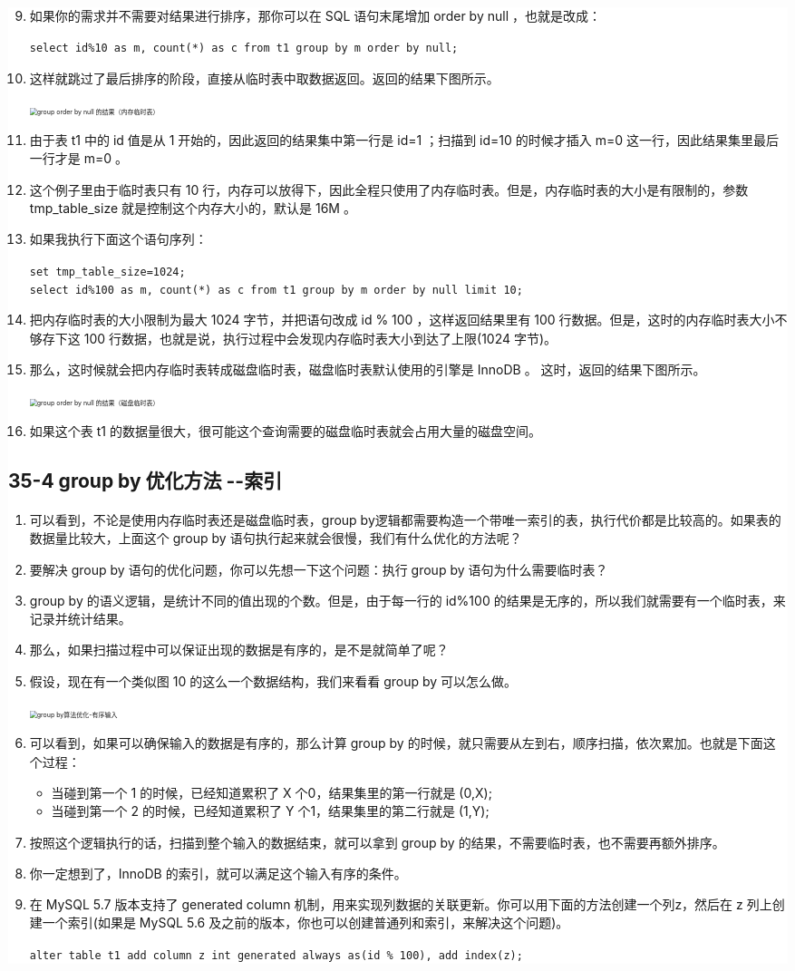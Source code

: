 9. 如果你的需求并不需要对结果进行排序，那你可以在 SQL 语句末尾增加 order by null ，也就是改成：

   ```mysql
   select id%10 as m, count(*) as c from t1 group by m order by null;
   ```

10. 这样就跳过了最后排序的阶段，直接从临时表中取数据返回。返回的结果下图所示。

    <img src="https://studentcwz-pic-bed.oss-cn-guangzhou.aliyuncs.com/img/group%20order%20by%20null%20%E7%9A%84%E7%BB%93%E6%9E%9C%EF%BC%88%E5%86%85%E5%AD%98%E4%B8%B4%E6%97%B6%E8%A1%A8%EF%BC%89.png" alt="group order by null 的结果（内存临时表）" style="zoom:50%;" />

11. 由于表 t1 中的 id 值是从 1 开始的，因此返回的结果集中第一行是 id=1 ；扫描到 id=10 的时候才插入 m=0 这一行，因此结果集里最后一行才是 m=0 。

12. 这个例子里由于临时表只有 10 行，内存可以放得下，因此全程只使用了内存临时表。但是，内存临时表的大小是有限制的，参数 tmp_table_size 就是控制这个内存大小的，默认是 16M 。

13. 如果我执行下面这个语句序列：

    ```mysql
    set tmp_table_size=1024;
    select id%100 as m, count(*) as c from t1 group by m order by null limit 10;
    ```

14. 把内存临时表的大小限制为最大 1024 字节，并把语句改成 id % 100 ，这样返回结果里有 100 行数据。但是，这时的内存临时表大小不够存下这 100 行数据，也就是说，执行过程中会发现内存临时表大小到达了上限(1024 字节)。

15. 那么，这时候就会把内存临时表转成磁盘临时表，磁盘临时表默认使用的引擎是 InnoDB 。 这时，返回的结果下图所示。

    <img src="https://studentcwz-pic-bed.oss-cn-guangzhou.aliyuncs.com/img/group%20order%20by%20null%20%E7%9A%84%E7%BB%93%E6%9E%9C%EF%BC%88%E7%A3%81%E7%9B%98%E4%B8%B4%E6%97%B6%E8%A1%A8%EF%BC%89.png" alt="group order by null 的结果（磁盘临时表）" style="zoom:50%;" />

16. 如果这个表 t1 的数据量很大，很可能这个查询需要的磁盘临时表就会占用大量的磁盘空间。

## 35-4 group by 优化方法 --索引

1. 可以看到，不论是使用内存临时表还是磁盘临时表，group by逻辑都需要构造一个带唯一索引的表，执行代价都是比较高的。如果表的数据量比较大，上面这个 group by 语句执行起来就会很慢，我们有什么优化的方法呢？

2. 要解决 group by 语句的优化问题，你可以先想一下这个问题：执行 group by 语句为什么需要临时表？

3. group by 的语义逻辑，是统计不同的值出现的个数。但是，由于每一行的 id%100 的结果是无序的，所以我们就需要有一个临时表，来记录并统计结果。

4. 那么，如果扫描过程中可以保证出现的数据是有序的，是不是就简单了呢？

5. 假设，现在有一个类似图 10 的这么一个数据结构，我们来看看 group by 可以怎么做。

   <img src="https://studentcwz-pic-bed.oss-cn-guangzhou.aliyuncs.com/img/group%20by%E7%AE%97%E6%B3%95%E4%BC%98%E5%8C%96-%E6%9C%89%E5%BA%8F%E8%BE%93%E5%85%A5.png" alt="group by算法优化-有序输入" style="zoom:50%;" />

6. 可以看到，如果可以确保输入的数据是有序的，那么计算 group by 的时候，就只需要从左到右，顺序扫描，依次累加。也就是下面这个过程：

   - 当碰到第一个 1 的时候，已经知道累积了 X 个0，结果集里的第一行就是 (0,X);
   - 当碰到第一个 2 的时候，已经知道累积了 Y 个1，结果集里的第二行就是 (1,Y);

7. 按照这个逻辑执行的话，扫描到整个输入的数据结束，就可以拿到 group by 的结果，不需要临时表，也不需要再额外排序。

8. 你一定想到了，InnoDB 的索引，就可以满足这个输入有序的条件。

9. 在 MySQL 5.7 版本支持了 generated column 机制，用来实现列数据的关联更新。你可以用下面的方法创建一个列z，然后在 z 列上创建一个索引(如果是 MySQL 5.6 及之前的版本，你也可以创建普通列和索引，来解决这个问题)。

   ```mysql
   alter table t1 add column z int generated always as(id % 100), add index(z);
   ```
